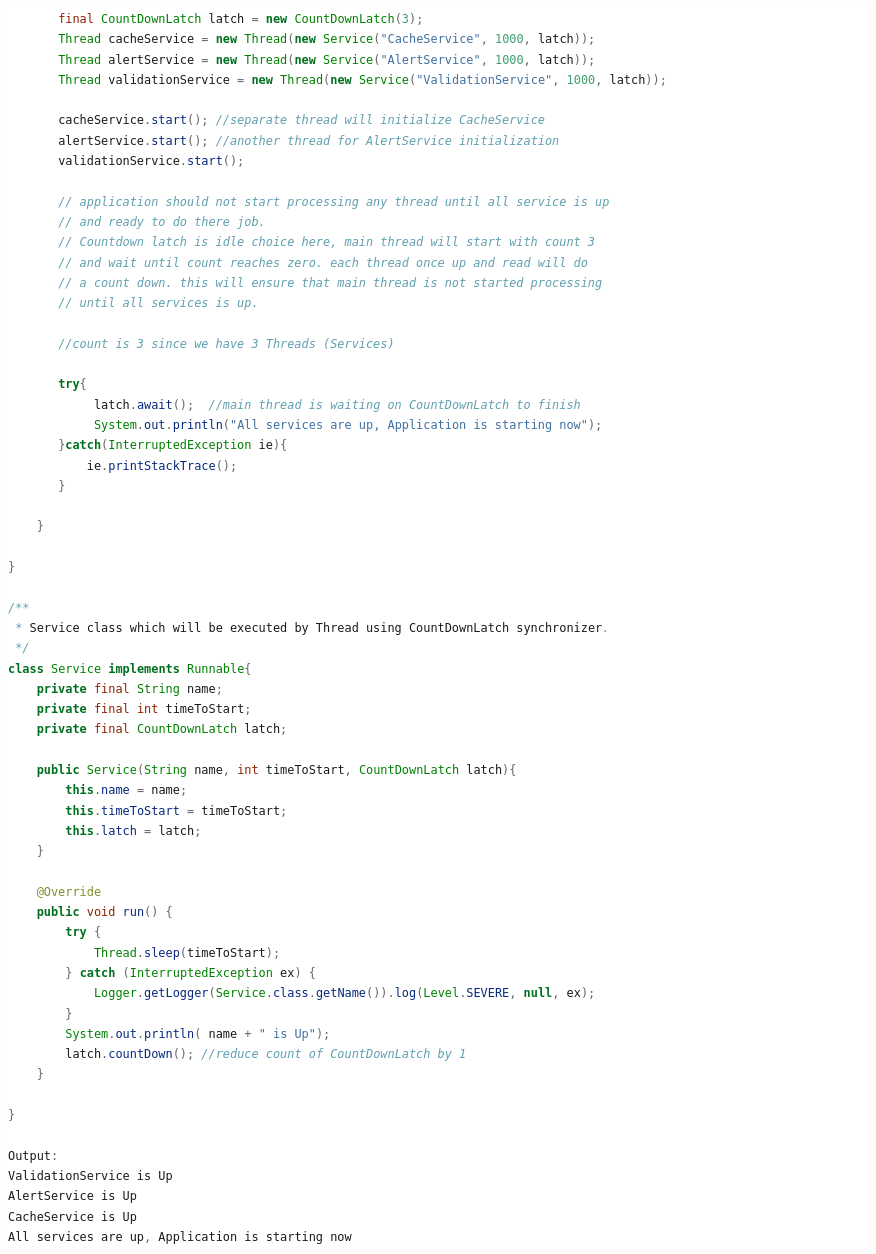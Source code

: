 ```java
       final CountDownLatch latch = new CountDownLatch(3);
       Thread cacheService = new Thread(new Service("CacheService", 1000, latch));
       Thread alertService = new Thread(new Service("AlertService", 1000, latch));
       Thread validationService = new Thread(new Service("ValidationService", 1000, latch));
      
       cacheService.start(); //separate thread will initialize CacheService
       alertService.start(); //another thread for AlertService initialization
       validationService.start();
      
       // application should not start processing any thread until all service is up
       // and ready to do there job.
       // Countdown latch is idle choice here, main thread will start with count 3
       // and wait until count reaches zero. each thread once up and read will do
       // a count down. this will ensure that main thread is not started processing
       // until all services is up.
      
       //count is 3 since we have 3 Threads (Services)
      
       try{
            latch.await();  //main thread is waiting on CountDownLatch to finish
            System.out.println("All services are up, Application is starting now");
       }catch(InterruptedException ie){
           ie.printStackTrace();
       }
      
    }
  
}

/**
 * Service class which will be executed by Thread using CountDownLatch synchronizer.
 */
class Service implements Runnable{
    private final String name;
    private final int timeToStart;
    private final CountDownLatch latch;
  
    public Service(String name, int timeToStart, CountDownLatch latch){
        this.name = name;
        this.timeToStart = timeToStart;
        this.latch = latch;
    }
  
    @Override
    public void run() {
        try {
            Thread.sleep(timeToStart);
        } catch (InterruptedException ex) {
            Logger.getLogger(Service.class.getName()).log(Level.SEVERE, null, ex);
        }
        System.out.println( name + " is Up");
        latch.countDown(); //reduce count of CountDownLatch by 1
    }
  
}

Output:
ValidationService is Up
AlertService is Up
CacheService is Up
All services are up, Application is starting now
```
